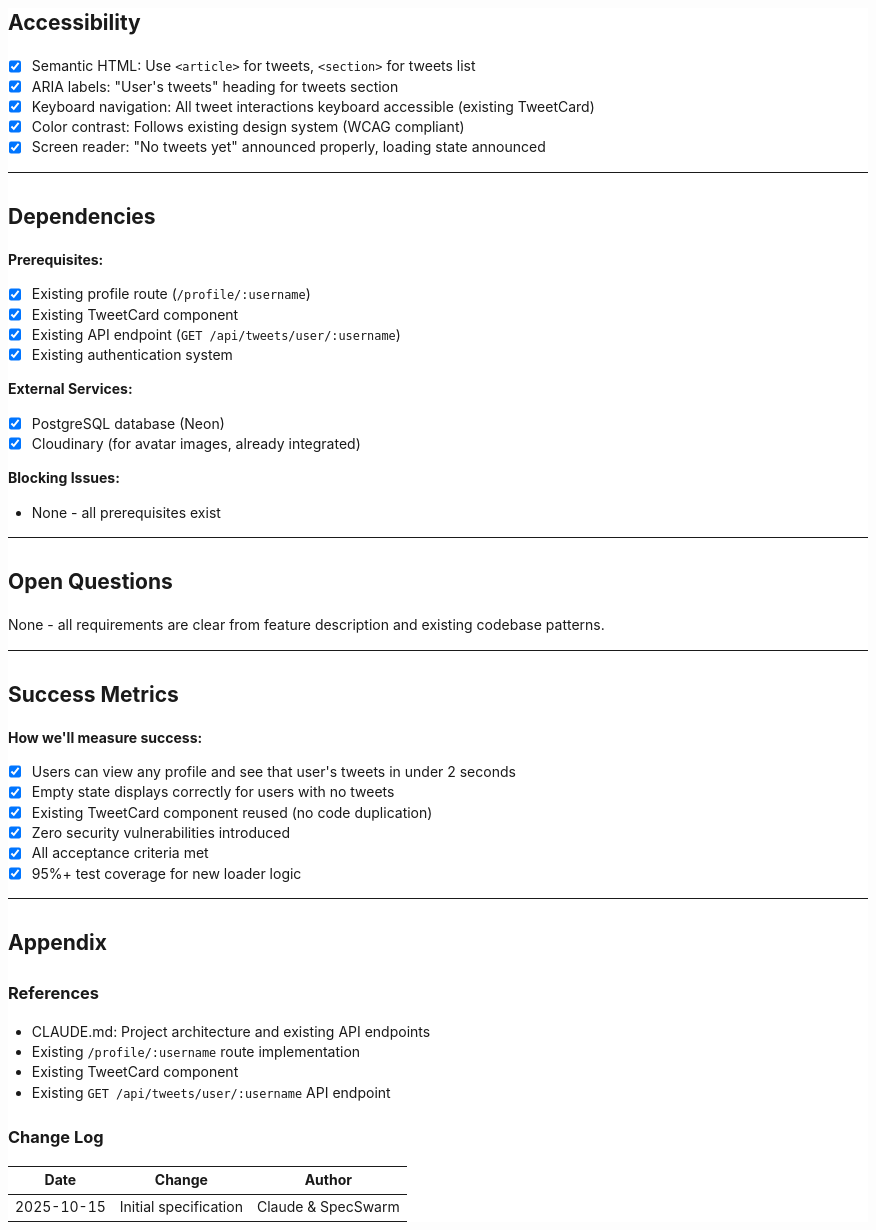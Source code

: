 
## Accessibility

- [x] Semantic HTML: Use `<article>` for tweets, `<section>` for tweets list
- [x] ARIA labels: "User's tweets" heading for tweets section
- [x] Keyboard navigation: All tweet interactions keyboard accessible (existing TweetCard)
- [x] Color contrast: Follows existing design system (WCAG compliant)
- [x] Screen reader: "No tweets yet" announced properly, loading state announced

---

## Dependencies

**Prerequisites:**
- [x] Existing profile route (`/profile/:username`)
- [x] Existing TweetCard component
- [x] Existing API endpoint (`GET /api/tweets/user/:username`)
- [x] Existing authentication system

**External Services:**
- [x] PostgreSQL database (Neon)
- [x] Cloudinary (for avatar images, already integrated)

**Blocking Issues:**
- None - all prerequisites exist

---

## Open Questions

None - all requirements are clear from feature description and existing codebase patterns.

---

## Success Metrics

**How we'll measure success:**
- [x] Users can view any profile and see that user's tweets in under 2 seconds
- [x] Empty state displays correctly for users with no tweets
- [x] Existing TweetCard component reused (no code duplication)
- [x] Zero security vulnerabilities introduced
- [x] All acceptance criteria met
- [x] 95%+ test coverage for new loader logic

---

## Appendix

### References
- CLAUDE.md: Project architecture and existing API endpoints
- Existing `/profile/:username` route implementation
- Existing TweetCard component
- Existing `GET /api/tweets/user/:username` API endpoint

### Change Log
| Date | Change | Author |
|------|--------|--------|
| 2025-10-15 | Initial specification | Claude & SpecSwarm |
